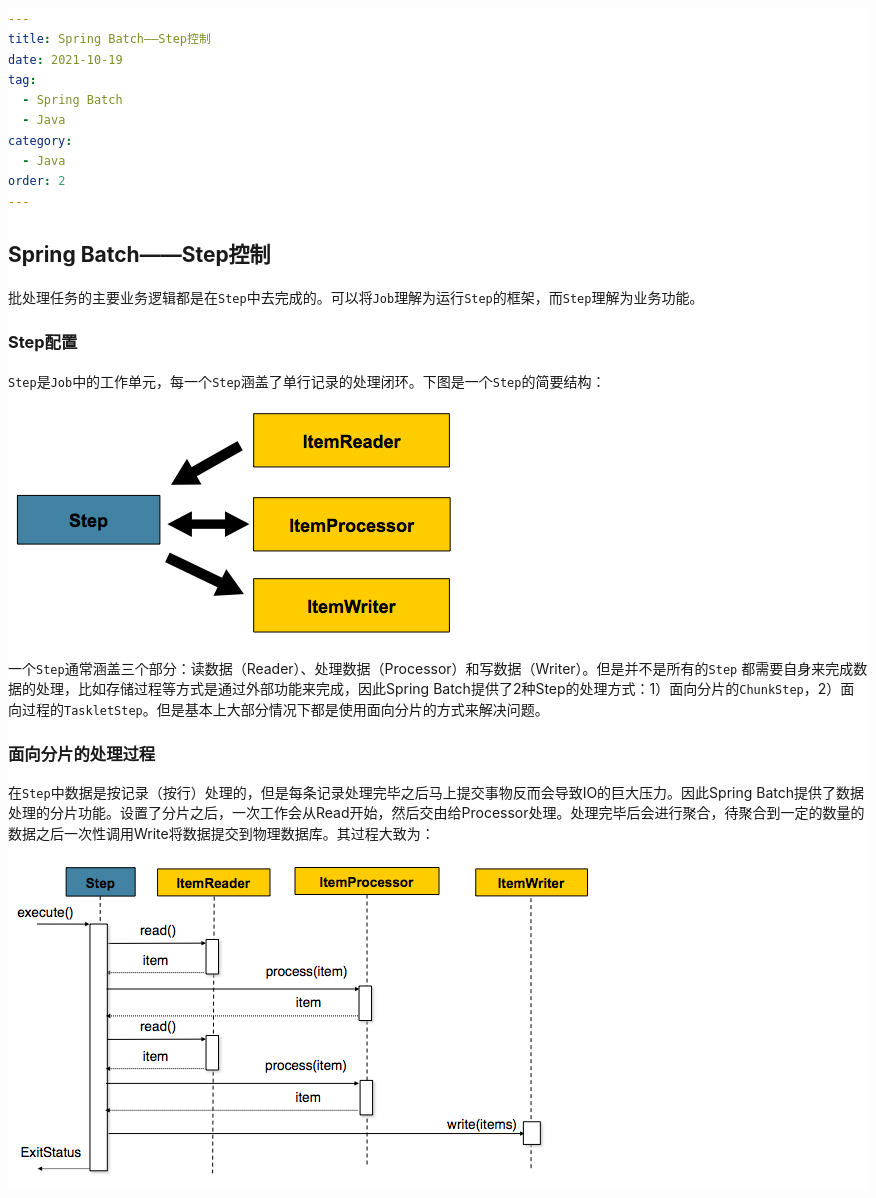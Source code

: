 ```yaml
---
title: Spring Batch——Step控制 
date: 2021-10-19
tag:
  - Spring Batch
  - Java
category:
  - Java
order: 2
---
```


## Spring Batch——Step控制

​		批处理任务的主要业务逻辑都是在`Step`中去完成的。可以将`Job`理解为运行`Step`的框架，而`Step`理解为业务功能。



### Step配置

​		`Step`是`Job`中的工作单元，每一个`Step`涵盖了单行记录的处理闭环。下图是一个`Step`的简要结构：

![cm9c3yeke6](img/SpringBatchStep/cm9c3yeke6.png)

​		一个`Step`通常涵盖三个部分：读数据（Reader）、处理数据（Processor）和写数据（Writer）。但是并不是所有的`Step` 都需要自身来完成数据的处理，比如存储过程等方式是通过外部功能来完成，因此Spring Batch提供了2种Step的处理方式：1）面向分片的`ChunkStep`，2）面向过程的`TaskletStep`。但是基本上大部分情况下都是使用面向分片的方式来解决问题。



### 面向分片的处理过程

​		在`Step`中数据是按记录（按行）处理的，但是每条记录处理完毕之后马上提交事物反而会导致IO的巨大压力。因此Spring Batch提供了数据处理的分片功能。设置了分片之后，一次工作会从Read开始，然后交由给Processor处理。处理完毕后会进行聚合，待聚合到一定的数量的数据之后一次性调用Write将数据提交到物理数据库。其过程大致为：

![533zi6afat](img/SpringBatchStep/533zi6afat.png)
